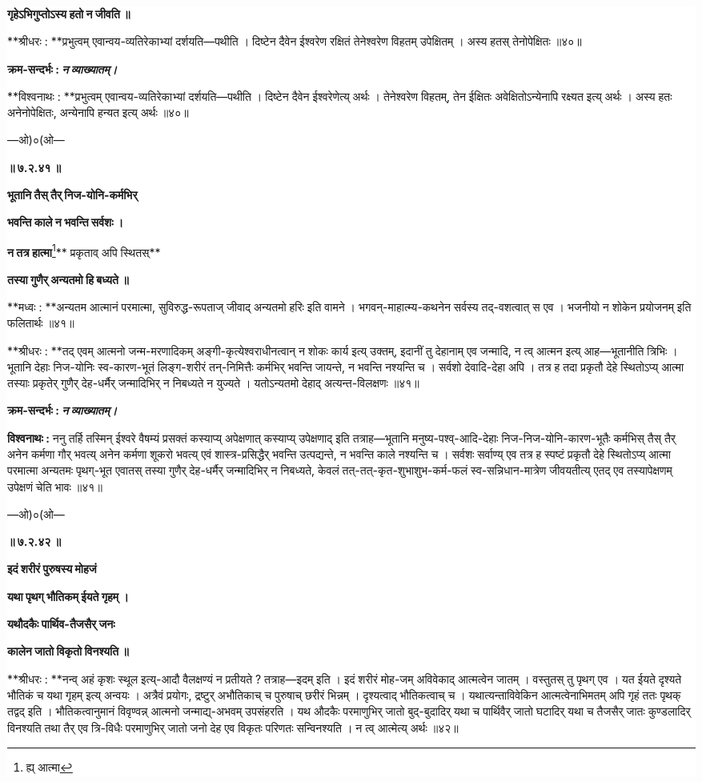 **गृहेऽभिगुप्तोऽस्य हतो न जीवति ॥**

**श्रीधरः : **प्रभुत्वम् एवान्वय-व्यतिरेकाभ्यां दर्शयति—पथीति । दिष्टेन दैवेन ईश्वरेण रक्षितं तेनेश्वरेण विहतम् उपेक्षितम् । अस्य हतस् तेनोपेक्षितः ॥४०॥

**क्रम-सन्दर्भः : _न व्याख्यातम्।_**

**विश्वनाथः : **प्रभुत्वम् एवान्वय-व्यतिरेकाभ्यां दर्शयति—पथीति । दिष्टेन दैवेन ईश्वरेणेत्य् अर्थः । तेनेश्वरेण विहतम्, तेन ईक्षितः अवेक्षितोऽन्येनापि रक्ष्यत इत्य् अर्थः । अस्य हतः अनेनोपेक्षितः, अन्येनापि हन्यत इत्य् अर्थः ॥४०॥

—ओ)०(ओ—

**॥ ७.२.४१ ॥**

**भूतानि तैस् तैर् निज-योनि-कर्मभिर्**

**भवन्ति काले न भवन्ति सर्वशः ।**

**न तत्र हात्मा**[^१६]** प्रकृताव् अपि स्थितस्**

[^१६]:
    ह्य् आत्मा


**तस्या गुणैर् अन्यतमो हि बध्यते ॥**

**मध्वः : **अन्यतम आत्मानं परमात्मा, सुविरुद्ध-रूपताज् जीवाद् अन्यतमो हरिः इति वामने । भगवन्-माहात्म्य-कथनेन सर्वस्य तद्-वशत्वात् स एव । भजनीयो न शोकेन प्रयोजनम् इति फलितार्थः ॥४१॥

**श्रीधरः : **तद् एवम् आत्मनो जन्म-मरणादिकम् अङ्गी-कृत्येश्वराधीनत्वान् न शोकः कार्य इत्य् उक्तम्, इदानीं तु देहानाम् एव जन्मादि, न त्व् आत्मन इत्य् आह—भूतानीति त्रिभिः । भूतानि देहाः निज-योनिः स्व-कारण-भूतं लिङ्ग-शरीरं तन्-निमित्तैः कर्मभिर् भवन्ति जायन्ते, न भवन्ति नश्यन्ति च । सर्वशो देवादि-देहा अपि । तत्र ह तदा प्रकृतौ देहे स्थितोऽप्य् आत्मा तस्याः प्रकृतेर् गुणैर् देह-धर्मैर् जन्मादिभिर् न निबध्यते न युज्यते । यतोऽन्यतमो देहाद् अत्यन्त-विलक्षणः ॥४१॥

**क्रम-सन्दर्भः : _न व्याख्यातम्।_**

**विश्वनाथः :** ननु तर्हि तस्मिन् ईश्वरे वैषम्यं प्रसक्तं कस्याप्य् अपेक्षणात् कस्याप्य् उपेक्षणाद् इति तत्राह—भूतानि मनुष्य-पश्व्-आदि-देहाः निज-निज-योनि-कारण-भूतैः कर्मभिस् तैस् तैर् अनेन कर्मणा गौर् भवत्य् अनेन कर्मणा शूकरो भवत्य् एवं शास्त्र-प्रसिद्धैर् भवन्ति उत्पद्यन्ते, न भवन्ति काले नश्यन्ति च । सर्वशः सर्वाण्य् एव तत्र ह स्पष्टं प्रकृतौ देहे स्थितोऽप्य् आत्मा परमात्मा अन्यतमः पृथग्-भूत एवातस् तस्या गुणैर् देह-धर्मैर् जन्मादिभिर् न निबध्यते, केवलं तत्-तत्-कृत-शुभाशुभ-कर्म-फलं स्व-सन्निधान-मात्रेण जीवयतीत्य् एतद् एव तस्यापेक्षणम् उपेक्षणं चेति भावः ॥४१॥

—ओ)०(ओ—

**॥ ७.२.४२ ॥**

**इदं शरीरं पुरुषस्य मोहजं**

**यथा पृथग् भौतिकम् ईयते गृहम् ।**

**यथौदकैः पार्थिव-तैजसैर् जनः**

**कालेन जातो विकृतो विनश्यति ॥**

**श्रीधरः : **नन्व् अहं कृशः स्थूल इत्य्-आदौ वैलक्षण्यं न प्रतीयते ? तत्राह—इदम् इति । इदं शरीरं मोह-जम् अविवेकाद् आत्मत्वेन जातम् । वस्तुतस् तु पृथग् एव । यत ईयते दृश्यते भौतिकं च यथा गृहम् इत्य् अन्वयः । अत्रैवं प्रयोगः, द्रष्टुर् अभौतिकाच् च पुरुषाच् छरीरं भिन्नम् । दृश्यत्वाद् भौतिकत्वाच् च । यथात्यन्ताविवेकिन आत्मत्वेनाभिमतम् अपि गृहं ततः पृथक् तद्वद् इति । भौतिकत्वानुमानं विवृण्वन्न् आत्मनो जन्माद्य्-अभवम् उपसंहरति । यथ औदकैः परमाणुभिर् जातो बुद्-बुदादिर् यथा च पार्थिवैर् जातो घटादिर् यथा च तैजसैर् जातः कुण्डलादिर् विनश्यति तथा तैर् एव त्रि-विधैः परमाणुभिर् जातो जनो देह एव विकृतः परिणतः सन्विनश्यति । न त्व् आत्मेत्य् अर्थः ॥४२॥
